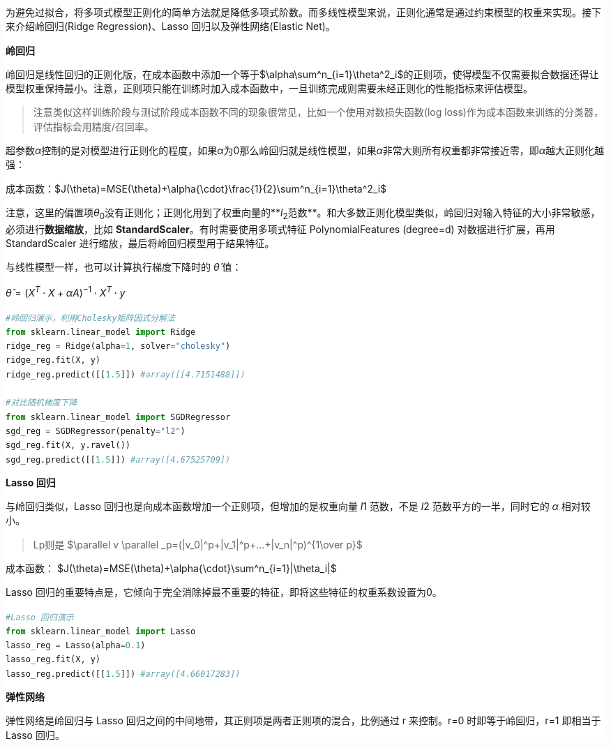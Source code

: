 为避免过拟合，将多项式模型正则化的简单方法就是降低多项式阶数。而多线性模型来说，正则化通常是通过约束模型的权重来实现。接下来介绍岭回归(Ridge Regression)、Lasso 回归以及弹性网络(Elastic Net)。



**岭回归**

岭回归是线性回归的正则化版，在成本函数中添加一个等于$\alpha\sum^n_{i=1}\theta^2_i$的正则项，使得模型不仅需要拟合数据还得让模型权重保持最小。注意，正则项只能在训练时加入成本函数中，一旦训练完成则需要未经正则化的性能指标来评估模型。

>注意类似这样训练阶段与测试阶段成本函数不同的现象很常见，比如一个使用对数损失函数(log loss)作为成本函数来训练的分类器，评估指标会用精度/召回率。

超参数$\alpha$控制的是对模型进行正则化的程度，如果$\alpha$为0那么岭回归就是线性模型，如果$\alpha$非常大则所有权重都非常接近零，即$\alpha$越大正则化越强：

成本函数：$J(\theta)=MSE(\theta)+\alpha{\cdot}\frac{1}{2}\sum^n_{i=1}\theta^2_i$

注意，这里的偏置项$\theta_0$没有正则化；正则化用到了权重向量的**$l_2$范数**。和大多数正则化模型类似，岭回归对输入特征的大小非常敏感，必须进行**数据缩放**，比如 **StandardScaler**。有时需要使用多项式特征 PolynomialFeatures (degree=d) 对数据进行扩展，再用 StandardScaler 进行缩放，最后将岭回归模型用于结果特征。

与线性模型一样，也可以计算执行梯度下降时的 $\hat\theta$ 值：

$\hat\theta=(X^T{\cdot}X+\alpha{A})^{-1}{\cdot}X^T{\cdot}y$

```python
#岭回归演示，利用Cholesky矩阵因式分解法
from sklearn.linear_model import Ridge
ridge_reg = Ridge(alpha=1, solver="cholesky")
ridge_reg.fit(X, y)
ridge_reg.predict([[1.5]]) #array([[4.7151488]])

#对比随机梯度下降
from sklearn.linear_model import SGDRegressor
sgd_reg = SGDRegressor(penalty="l2")
sgd_reg.fit(X, y.ravel())
sgd_reg.predict([[1.5]]) #array([4.67525709])
```



**Lasso 回归**

与岭回归类似，Lasso 回归也是向成本函数增加一个正则项，但增加的是权重向量 $l1$ 范数，不是 $l2$ 范数平方的一半，同时它的 $\alpha$ 相对较小。

> Lp则是 $\parallel v \parallel _p=(|v_0|^p+|v_1|^p+...+|v_n|^p)^{1\over p}$

成本函数： $J(\theta)=MSE(\theta)+\alpha{\cdot}\sum^n_{i=1}|\theta_i|$

Lasso 回归的重要特点是，它倾向于完全消除掉最不重要的特征，即将这些特征的权重系数设置为0。


```python
#Lasso 回归演示
from sklearn.linear_model import Lasso
lasso_reg = Lasso(alpha=0.1)
lasso_reg.fit(X, y)
lasso_reg.predict([[1.5]]) #array([4.66017283])
```



**弹性网络**

弹性网络是岭回归与 Lasso 回归之间的中间地带，其正则项是两者正则项的混合，比例通过 r 来控制。r=0 时即等于岭回归，r=1 即相当于 Lasso 回归。
